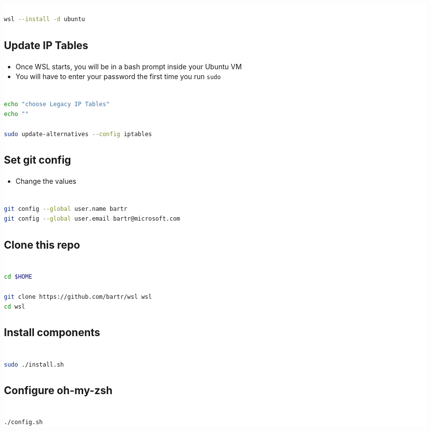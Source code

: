   ```bash

  wsl --install -d ubuntu

  ```

## Update IP Tables

- Once WSL starts, you will be in a bash prompt inside your Ubuntu VM
- You will have to enter your password the first time you run `sudo`

```bash

echo "choose Legacy IP Tables"
echo ""

sudo update-alternatives --config iptables

```

## Set git config

- Change the values

```bash

git config --global user.name bartr
git config --global user.email bartr@microsoft.com

```

## Clone this repo

```bash

cd $HOME

git clone https://github.com/bartr/wsl wsl
cd wsl

```

## Install components

```bash

sudo ./install.sh

```

## Configure oh-my-zsh

```bash

./config.sh

```
